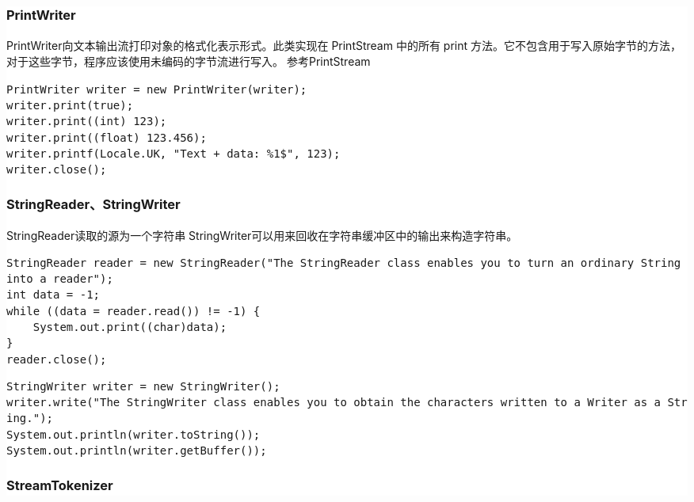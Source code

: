 ### PrintWriter
PrintWriter向文本输出流打印对象的格式化表示形式。此类实现在 PrintStream 中的所有 print 方法。它不包含用于写入原始字节的方法，对于这些字节，程序应该使用未编码的字节流进行写入。
参考PrintStream

<pre>
PrintWriter writer = new PrintWriter(writer);
writer.print(true);
writer.print((int) 123);
writer.print((float) 123.456);
writer.printf(Locale.UK, "Text + data: %1$", 123);    
writer.close();
</pre>

### StringReader、StringWriter 
StringReader读取的源为一个字符串
StringWriter可以用来回收在字符串缓冲区中的输出来构造字符串。 

<pre>
StringReader reader = new StringReader("The StringReader class enables you to turn an ordinary String into a reader");
int data = -1;
while ((data = reader.read()) != -1) {
    System.out.print((char)data);
}
reader.close();
</pre>

<pre>
StringWriter writer = new StringWriter();
writer.write("The StringWriter class enables you to obtain the characters written to a Writer as a String.");
System.out.println(writer.toString());
System.out.println(writer.getBuffer());
</pre>

### StreamTokenizer